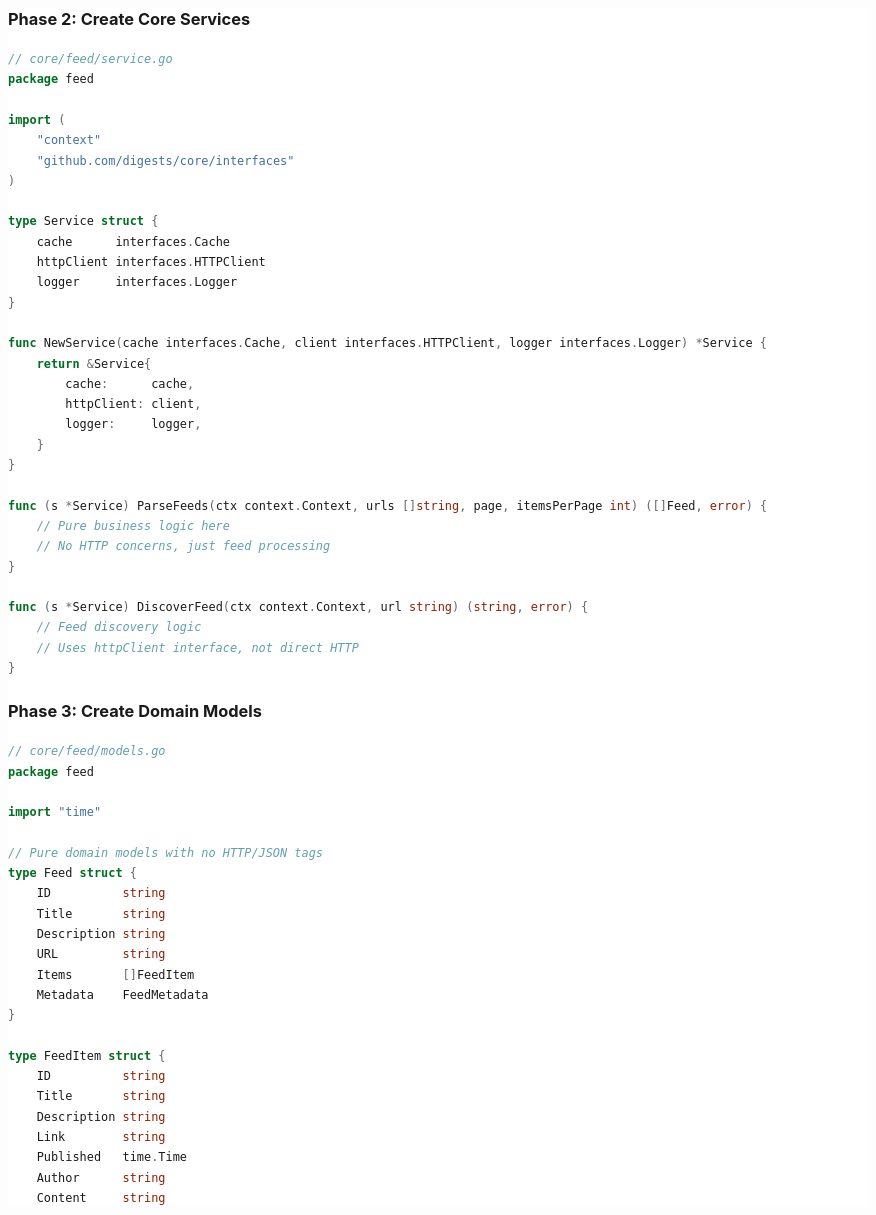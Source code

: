 ### Phase 2: Create Core Services

```go
// core/feed/service.go
package feed

import (
    "context"
    "github.com/digests/core/interfaces"
)

type Service struct {
    cache      interfaces.Cache
    httpClient interfaces.HTTPClient
    logger     interfaces.Logger
}

func NewService(cache interfaces.Cache, client interfaces.HTTPClient, logger interfaces.Logger) *Service {
    return &Service{
        cache:      cache,
        httpClient: client,
        logger:     logger,
    }
}

func (s *Service) ParseFeeds(ctx context.Context, urls []string, page, itemsPerPage int) ([]Feed, error) {
    // Pure business logic here
    // No HTTP concerns, just feed processing
}

func (s *Service) DiscoverFeed(ctx context.Context, url string) (string, error) {
    // Feed discovery logic
    // Uses httpClient interface, not direct HTTP
}
```

### Phase 3: Create Domain Models

```go
// core/feed/models.go
package feed

import "time"

// Pure domain models with no HTTP/JSON tags
type Feed struct {
    ID          string
    Title       string
    Description string
    URL         string
    Items       []FeedItem
    Metadata    FeedMetadata
}

type FeedItem struct {
    ID          string
    Title       string
    Description string
    Link        string
    Published   time.Time
    Author      string
    Content     string
```